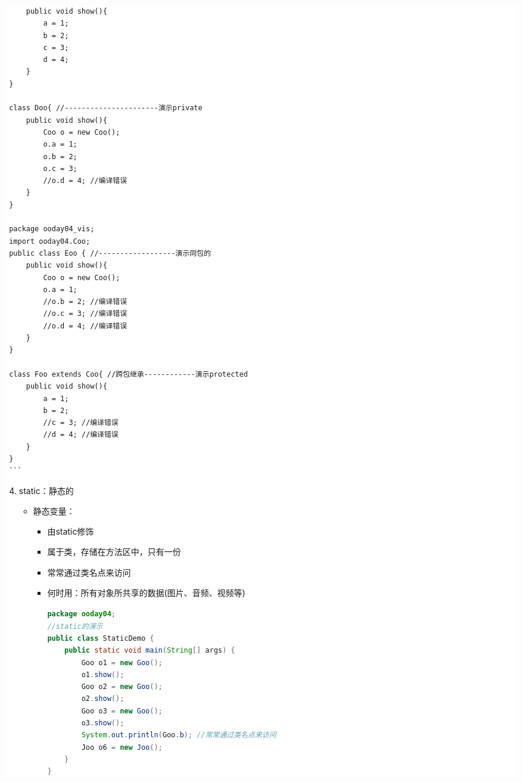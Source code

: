          public void show(){
             a = 1;
             b = 2;
             c = 3;
             d = 4;
         }
     }
     
     class Doo{ //----------------------演示private
         public void show(){
             Coo o = new Coo();
             o.a = 1;
             o.b = 2;
             o.c = 3;
             //o.d = 4; //编译错误
         }
     }
     
     package ooday04_vis;
     import ooday04.Coo;
     public class Eoo { //------------------演示同包的
         public void show(){
             Coo o = new Coo();
             o.a = 1;
             //o.b = 2; //编译错误
             //o.c = 3; //编译错误
             //o.d = 4; //编译错误
         }
     }
     
     class Foo extends Coo{ //跨包继承------------演示protected
         public void show(){
             a = 1;
             b = 2;
             //c = 3; //编译错误
             //d = 4; //编译错误
         }
     }
     ```

4. static：静态的

   - 静态变量：

     - 由static修饰

     - 属于类，存储在方法区中，只有一份

     - 常常通过类名点来访问

     - 何时用：所有对象所共享的数据(图片、音频、视频等)

       ```java
       package ooday04;
       //static的演示
       public class StaticDemo {
           public static void main(String[] args) {
               Goo o1 = new Goo();
               o1.show();
               Goo o2 = new Goo();
               o2.show();
               Goo o3 = new Goo();
               o3.show();
               System.out.println(Goo.b); //常常通过类名点来访问
               Joo o6 = new Joo();
           }
       }
       